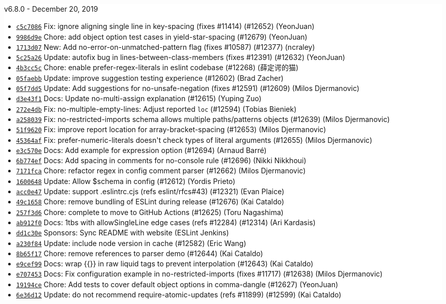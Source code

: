v6.8.0 - December 20, 2019

* [`c5c7086`](https://github.com/eslint/eslint/commit/c5c708666b450fb69522a55aa375626f9297dc6f) Fix: ignore aligning single line in key-spacing (fixes #11414) (#12652) (YeonJuan)
* [`9986d9e`](https://github.com/eslint/eslint/commit/9986d9e0baed0d3586bbee472fe2fae2ed625f5d) Chore: add object option test cases in yield-star-spacing (#12679) (YeonJuan)
* [`1713d07`](https://github.com/eslint/eslint/commit/1713d0758b083f3840d724505f997a7cb20ff384) New: Add no-error-on-unmatched-pattern flag (fixes #10587) (#12377) (ncraley)
* [`5c25a26`](https://github.com/eslint/eslint/commit/5c25a26608fbd9a1d0127c9a3653609aa4b63e86) Update: autofix bug in lines-between-class-members (fixes #12391) (#12632) (YeonJuan)
* [`4b3cc5c`](https://github.com/eslint/eslint/commit/4b3cc5cd2459f04eae149faea0651785d7f9db0b) Chore: enable prefer-regex-literals in eslint codebase (#12268) (薛定谔的猫)
* [`05faebb`](https://github.com/eslint/eslint/commit/05faebb943456ad2b20117f3c8b3eccbe2e2fb03) Update: improve suggestion testing experience (#12602) (Brad Zacher)
* [`05f7dd5`](https://github.com/eslint/eslint/commit/05f7dd53ed91a6e3be9eb40825fb6d2207f82209) Update: Add suggestions for no-unsafe-negation (fixes #12591) (#12609) (Milos Djermanovic)
* [`d3e43f1`](https://github.com/eslint/eslint/commit/d3e43f1c10c5e19f40e7b3d3944b87f1b0c9c075) Docs: Update no-multi-assign explanation (#12615) (Yuping Zuo)
* [`272e4db`](https://github.com/eslint/eslint/commit/272e4db6074283bc01cc6ec72c9e396bb3c110e6) Fix: no-multiple-empty-lines: Adjust reported `loc` (#12594) (Tobias Bieniek)
* [`a258039`](https://github.com/eslint/eslint/commit/a258039e556075d7d1f955a79d094ea103ec165a) Fix: no-restricted-imports schema allows multiple paths/patterns objects (#12639) (Milos Djermanovic)
* [`51f9620`](https://github.com/eslint/eslint/commit/51f9620cc55cc091fe38dbe68e4633de06297b8c) Fix: improve report location for array-bracket-spacing (#12653) (Milos Djermanovic)
* [`45364af`](https://github.com/eslint/eslint/commit/45364afc9c7f0251348cd1a7a13656c3816435d7) Fix: prefer-numeric-literals doesn't check types of literal arguments (#12655) (Milos Djermanovic)
* [`e3c570e`](https://github.com/eslint/eslint/commit/e3c570eaf3d1d44fb57bf42f1870887856e4c5a0) Docs: Add example for expression option (#12694) (Arnaud Barré)
* [`6b774ef`](https://github.com/eslint/eslint/commit/6b774ef0d849ccf5c1127b25e1fe7c3e438d586b) Docs: Add spacing in comments for no-console rule (#12696) (Nikki Nikkhoui)
* [`7171fca`](https://github.com/eslint/eslint/commit/7171fca6ef4e0e8f267658fc7d8f603f00eddd84) Chore: refactor regex in config comment parser (#12662) (Milos Djermanovic)
* [`1600648`](https://github.com/eslint/eslint/commit/1600648d2880ffb1e9e414b31ff0f66ead7167f9) Update: Allow $schema in config (#12612) (Yordis Prieto)
* [`acc0e47`](https://github.com/eslint/eslint/commit/acc0e47572a9390292b4e313b4a4bf360d236358) Update: support .eslintrc.cjs (refs eslint/rfcs#43) (#12321) (Evan Plaice)
* [`49c1658`](https://github.com/eslint/eslint/commit/49c1658544ace24b9aaaa301af0fc07a2ef3bf30) Chore: remove bundling of ESLint during release (#12676) (Kai Cataldo)
* [`257f3d6`](https://github.com/eslint/eslint/commit/257f3d67905a52bf8602a5a5707c893cc90d7ca7) Chore: complete to move to GitHub Actions (#12625) (Toru Nagashima)
* [`ab912f0`](https://github.com/eslint/eslint/commit/ab912f0ef709a916ab9a27ea09d9d7adf046fb2d) Docs: 1tbs with allowSingleLine edge cases (refs #12284) (#12314) (Ari Kardasis)
* [`dd1c30e`](https://github.com/eslint/eslint/commit/dd1c30e35f05ed332e2abbd3d4d53635efde74b8) Sponsors: Sync README with website (ESLint Jenkins)
* [`a230f84`](https://github.com/eslint/eslint/commit/a230f8404e4f2423dd79378b065d24c12776775b) Update: include node version in cache (#12582) (Eric Wang)
* [`8b65f17`](https://github.com/eslint/eslint/commit/8b65f175dfb4fac11ed7184537be400ed14996fb) Chore: remove references to parser demo (#12644) (Kai Cataldo)
* [`e9cef99`](https://github.com/eslint/eslint/commit/e9cef99e6ebec1faefdb576ca597e81ae4f04afd) Docs: wrap {{}} in raw liquid tags to prevent interpolation (#12643) (Kai Cataldo)
* [`e707453`](https://github.com/eslint/eslint/commit/e70745325ff9e085acc6843dd8bfae5550645d4f) Docs: Fix configuration example in no-restricted-imports (fixes #11717) (#12638) (Milos Djermanovic)
* [`19194ce`](https://github.com/eslint/eslint/commit/19194cec724e016df02376bbeae31171be6f0bdf) Chore: Add tests to cover default object options in comma-dangle (#12627) (YeonJuan)
* [`6e36d12`](https://github.com/eslint/eslint/commit/6e36d12d95e76022172fd0ec8a5e85c22fde6a8a) Update: do not recommend require-atomic-updates (refs #11899) (#12599) (Kai Cataldo)
